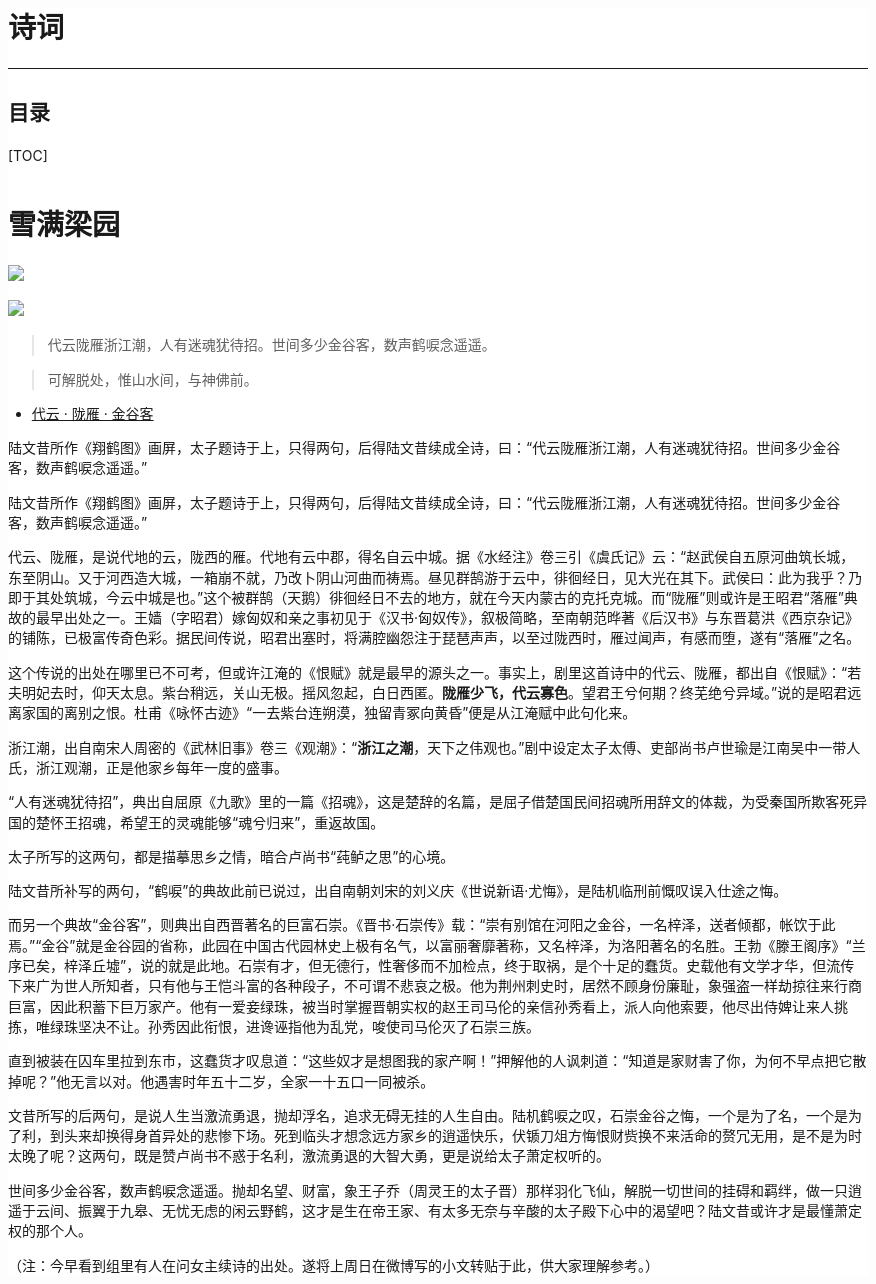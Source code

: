# 诗词

------

## 目录

[TOC]

# 雪满梁园

<img src="https://github.com/Koenma413/poetry/blob/master/1577979763.jpg" width="100%">

![](https://ftp.bmp.ovh/imgs/2020/01/338720d035fb56ec.jpg)

> 代云陇雁浙江潮，人有迷魂犹待招。世间多少金谷客，数声鹤唳念遥遥。

> 可解脱处，惟山水间，与神佛前。



- [代云 · 陇雁 · 金谷客](https://www.douban.com/group/topic/159911806/)

陆文昔所作《翔鹤图》画屏，太子题诗于上，只得两句，后得陆文昔续成全诗，曰：“代云陇雁浙江潮，人有迷魂犹待招。世间多少金谷客，数声鹤唳念遥遥。”

陆文昔所作《翔鹤图》画屏，太子题诗于上，只得两句，后得陆文昔续成全诗，曰：“代云陇雁浙江潮，人有迷魂犹待招。世间多少金谷客，数声鹤唳念遥遥。”

代云、陇雁，是说代地的云，陇西的雁。代地有云中郡，得名自云中城。据《水经注》卷三引《虞氏记》云：“赵武侯自五原河曲筑长城，东至阴山。又于河西造大城，一箱崩不就，乃改卜阴山河曲而祷焉。昼见群鹄游于云中，徘徊经日，见大光在其下。武侯曰：此为我乎？乃即于其处筑城，今云中城是也。”这个被群鹄（天鹅）徘徊经日不去的地方，就在今天内蒙古的克托克城。而“陇雁”则或许是王昭君“落雁”典故的最早出处之一。王嫱（字昭君）嫁匈奴和亲之事初见于《汉书·匈奴传》，叙极简略，至南朝范晔著《后汉书》与东晋葛洪《西京杂记》的铺陈，已极富传奇色彩。据民间传说，昭君出塞时，将满腔幽怨注于琵琶声声，以至过陇西时，雁过闻声，有感而堕，遂有“落雁”之名。

这个传说的出处在哪里已不可考，但或许江淹的《恨赋》就是最早的源头之一。事实上，剧里这首诗中的代云、陇雁，都出自《恨赋》：“若夫明妃去时，仰天太息。紫台稍远，关山无极。摇风忽起，白日西匿。**陇雁少飞，代云寡色**。望君王兮何期？终芜绝兮异域。”说的是昭君远离家国的离别之恨。杜甫《咏怀古迹》“一去紫台连朔漠，独留青冢向黄昏”便是从江淹赋中此句化来。

浙江潮，出自南宋人周密的《武林旧事》卷三《观潮》：“**浙江之潮**，天下之伟观也。”剧中设定太子太傅、吏部尚书卢世瑜是江南吴中一带人氏，浙江观潮，正是他家乡每年一度的盛事。

“人有迷魂犹待招”，典出自屈原《九歌》里的一篇《招魂》，这是楚辞的名篇，是屈子借楚国民间招魂所用辞文的体裁，为受秦国所欺客死异国的楚怀王招魂，希望王的灵魂能够“魂兮归来”，重返故国。

太子所写的这两句，都是描摹思乡之情，暗合卢尚书“莼鲈之思”的心境。

陆文昔所补写的两句，“鹤唳”的典故此前已说过，出自南朝刘宋的刘义庆《世说新语·尤悔》，是陆机临刑前慨叹误入仕途之悔。

而另一个典故“金谷客”，则典出自西晋著名的巨富石崇。《晋书·石崇传》载：“崇有别馆在河阳之金谷，一名梓泽，送者倾都，帐饮于此焉。”“金谷”就是金谷园的省称，此园在中国古代园林史上极有名气，以富丽奢靡著称，又名梓泽，为洛阳著名的名胜。王勃《滕王阁序》“兰序已矣，梓泽丘墟”，说的就是此地。石崇有才，但无德行，性奢侈而不加检点，终于取祸，是个十足的蠢货。史载他有文学才华，但流传下来广为世人所知者，只有他与王恺斗富的各种段子，不可谓不悲哀之极。他为荆州刺史时，居然不顾身份廉耻，象强盗一样劫掠往来行商巨富，因此积蓄下巨万家产。他有一爱妾绿珠，被当时掌握晋朝实权的赵王司马伦的亲信孙秀看上，派人向他索要，他尽出侍婢让来人挑拣，唯绿珠坚决不让。孙秀因此衔恨，进谗诬指他为乱党，唆使司马伦灭了石崇三族。

直到被装在囚车里拉到东市，这蠢货才叹息道：“这些奴才是想图我的家产啊！”押解他的人讽刺道：“知道是家财害了你，为何不早点把它散掉呢？”他无言以对。他遇害时年五十二岁，全家一十五口一同被杀。

文昔所写的后两句，是说人生当激流勇退，抛却浮名，追求无碍无挂的人生自由。陆机鹤唳之叹，石崇金谷之悔，一个是为了名，一个是为了利，到头来却换得身首异处的悲惨下场。死到临头才想念远方家乡的逍遥快乐，伏锧刀俎方悔恨财赀换不来活命的赘冗无用，是不是为时太晚了呢？这两句，既是赞卢尚书不惑于名利，激流勇退的大智大勇，更是说给太子萧定权听的。

世间多少金谷客，数声鹤唳念遥遥。抛却名望、财富，象王子乔（周灵王的太子晋）那样羽化飞仙，解脱一切世间的挂碍和羁绊，做一只逍遥于云间、振翼于九皋、无忧无虑的闲云野鹤，这才是生在帝王家、有太多无奈与辛酸的太子殿下心中的渴望吧？陆文昔或许才是最懂萧定权的那个人。

（注：今早看到组里有人在问女主续诗的出处。遂将上周日在微博写的小文转贴于此，供大家理解参考。）



